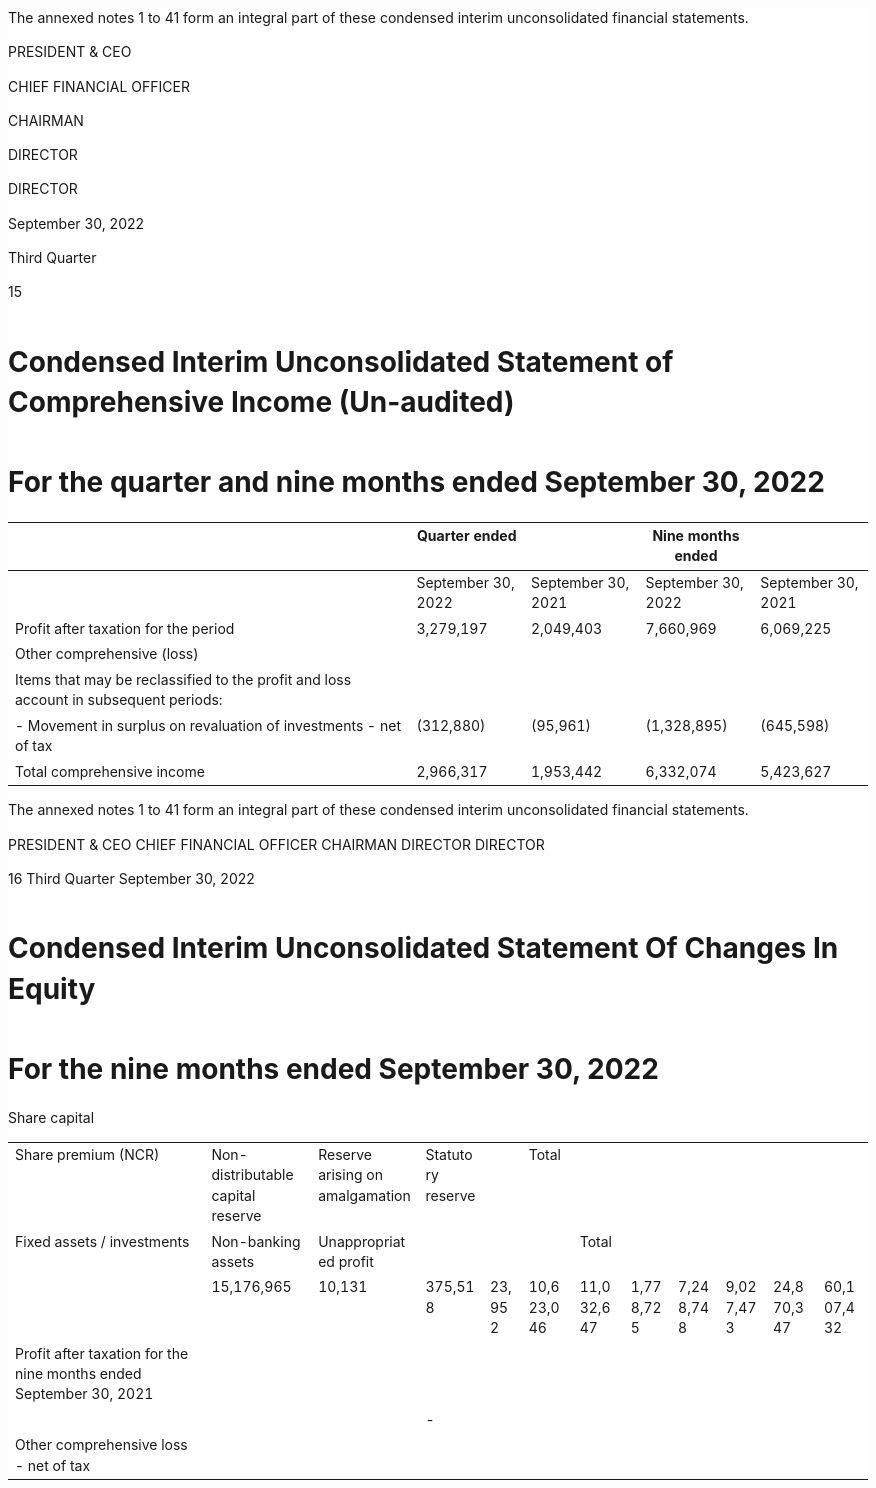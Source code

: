 The annexed notes 1 to 41 form an integral part of these condensed interim unconsolidated financial statements.

PRESIDENT & CEO

CHIEF FINANCIAL OFFICER

CHAIRMAN

DIRECTOR

DIRECTOR

September 30, 2022

Third Quarter

15

# Condensed Interim Unconsolidated Statement of Comprehensive Income (Un-audited)

# For the quarter and nine months ended September 30, 2022

|                                                                                      | Quarter ended      |                    | Nine months ended  |                    |
| ------------------------------------------------------------------------------------ | ------------------ | ------------------ | ------------------ | ------------------ |
|                                                                                      | September 30, 2022 | September 30, 2021 | September 30, 2022 | September 30, 2021 |
| Profit after taxation for the period                                                 | 3,279,197          | 2,049,403          | 7,660,969          | 6,069,225          |
| Other comprehensive (loss)                                                           |                    |                    |                    |                    |
| Items that may be reclassified to the profit and loss account in subsequent periods: |                    |                    |                    |                    |
| - Movement in surplus on revaluation of investments - net of tax                     | (312,880)          | (95,961)           | (1,328,895)        | (645,598)          |
| Total comprehensive income                                                           | 2,966,317          | 1,953,442          | 6,332,074          | 5,423,627          |

The annexed notes 1 to 41 form an integral part of these condensed interim unconsolidated financial statements.

PRESIDENT & CEO          CHIEF FINANCIAL OFFICER           CHAIRMAN            DIRECTOR          DIRECTOR

16    Third Quarter    September 30, 2022

# Condensed Interim Unconsolidated Statement Of Changes In Equity

# For the nine months ended September 30, 2022

Share capital

|                                                                                                  |                                   |                                 |                   |        |            |            |             |           |           |            |            |
| ------------------------------------------------------------------------------------------------ | --------------------------------- | ------------------------------- | ----------------- | ------ | ---------- | ---------- | ----------- | --------- | --------- | ---------- | ---------- |
| Share premium (NCR)                                                                              | Non-distributable capital reserve | Reserve arising on amalgamation | Statutory reserve |        | Total      |            |             |           |           |            |            |
| Fixed assets / investments                                                                       | Non-banking assets                | Unappropriated profit           |                   |        |            | Total      |             |           |           |            |            |
|                                                                                                  | 15,176,965                        | 10,131                          | 375,518           | 23,952 | 10,623,046 | 11,032,647 | 1,778,725   | 7,248,748 | 9,027,473 | 24,870,347 | 60,107,432 |
| Profit after taxation for the nine months ended September 30, 2021                               |                                   |                                 |                   |        |            |            |             |           |           |            |            |
|                                                                                                  |                                   |                                 | -                 |        |            |            |             |           |           |            |            |
| Other comprehensive loss - net of tax                                                            |                                   |                                 |                   |        |            |            |             |           |           |            |            |